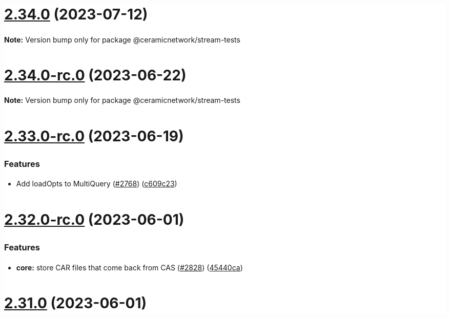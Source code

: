 



# [2.34.0](https://github.com/ceramicnetwork/js-ceramic/compare/@ceramicnetwork/stream-tests@2.34.0-rc.0...@ceramicnetwork/stream-tests@2.34.0) (2023-07-12)

**Note:** Version bump only for package @ceramicnetwork/stream-tests





# [2.34.0-rc.0](https://github.com/ceramicnetwork/js-ceramic/compare/@ceramicnetwork/stream-tests@2.33.0-rc.0...@ceramicnetwork/stream-tests@2.34.0-rc.0) (2023-06-22)

**Note:** Version bump only for package @ceramicnetwork/stream-tests





# [2.33.0-rc.0](https://github.com/ceramicnetwork/js-ceramic/compare/@ceramicnetwork/stream-tests@2.32.0-rc.0...@ceramicnetwork/stream-tests@2.33.0-rc.0) (2023-06-19)


### Features

* Add loadOpts to MultiQuery ([#2768](https://github.com/ceramicnetwork/js-ceramic/issues/2768)) ([c609c23](https://github.com/ceramicnetwork/js-ceramic/commit/c609c23e808e659d79e2a8bbc5dcdf80cab88e19))





# [2.32.0-rc.0](https://github.com/ceramicnetwork/js-ceramic/compare/@ceramicnetwork/stream-tests@2.31.0...@ceramicnetwork/stream-tests@2.32.0-rc.0) (2023-06-01)


### Features

* **core:** store CAR files that come back from CAS ([#2828](https://github.com/ceramicnetwork/js-ceramic/issues/2828)) ([45440ca](https://github.com/ceramicnetwork/js-ceramic/commit/45440cad18d7eb89e1b5c0838cb1df6b96bbe754))





# [2.31.0](https://github.com/ceramicnetwork/js-ceramic/compare/@ceramicnetwork/stream-tests@2.31.0-rc.0...@ceramicnetwork/stream-tests@2.31.0) (2023-06-01)
